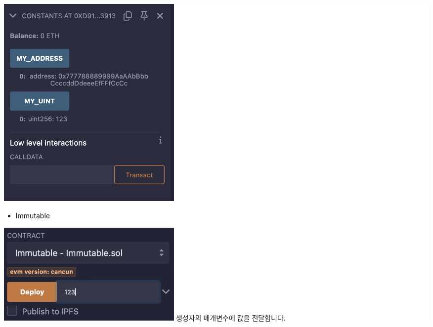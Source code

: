 <img src="/images/Constant-Immutable/constant.png" width=40% height=70%>

- Immutable
<img src="/images/Constant-Immutable/immutable1.png" width=40% heigth=70%>
생성자의 매개변수에 값을 전달합니다.